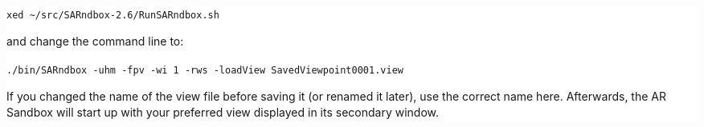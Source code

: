     xed ~/src/SARndbox-2.6/RunSARndbox.sh

and change the command line to:

    ./bin/SARndbox -uhm -fpv -wi 1 -rws -loadView SavedViewpoint0001.view

If you changed the name of the view file before saving it (or renamed it later), use the correct name here. Afterwards, the AR Sandbox will start up with your preferred view displayed in its secondary window.

